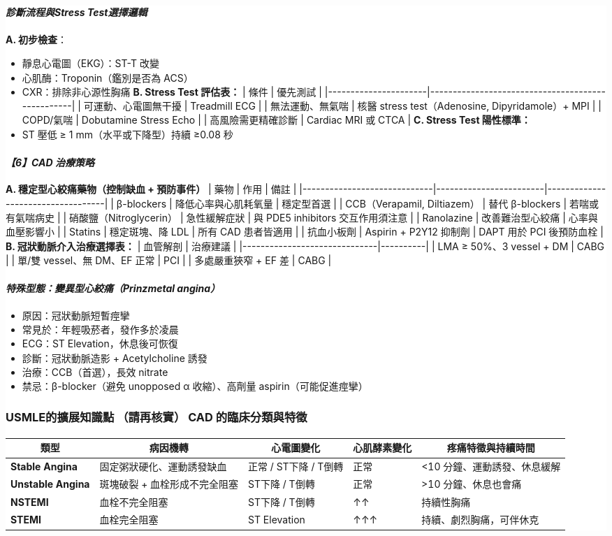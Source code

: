 #### *診斷流程與Stress Test選擇邏輯*
**A. 初步檢查**：
- 靜息心電圖（EKG）：ST-T 改變
- 心肌酶：Troponin（鑑別是否為 ACS）
- CXR：排除非心源性胸痛
**B. Stress Test 評估表：**
| 條件                 | 優先測試                                         |
|----------------------|--------------------------------------------------|
| 可運動、心電圖無干擾 | Treadmill ECG                                    |
| 無法運動、無氣喘     | 核醫 stress test（Adenosine, Dipyridamole）+ MPI |
| COPD/氣喘            | Dobutamine Stress Echo                           |
| 高風險需更精確診斷   | Cardiac MRI 或 CTCA                              |
**C. Stress Test 陽性標準：**
- ST 壓低 ≥ 1 mm（水平或下降型）持續 ≥0.08 秒

#### *【6】CAD 治療策略*
**A. 穩定型心絞痛藥物（控制缺血 + 預防事件）**
| 藥物                        | 作用                   | 備註                              |
|-----------------------------|------------------------|-----------------------------------|
| β-blockers                  | 降低心率與心肌耗氧量   | 穩定型首選                        |
| CCB（Verapamil, Diltiazem） | 替代 β-blockers        | 若喘或有氣喘病史                  |
| 硝酸鹽（Nitroglycerin）     | 急性緩解症狀           | 與 PDE5 inhibitors 交互作用須注意 |
| Ranolazine                  | 改善難治型心絞痛       | 心率與血壓影響小                  |
| Statins                     | 穩定斑塊、降 LDL       | 所有 CAD 患者皆適用               |
| 抗血小板劑                  | Aspirin + P2Y12 抑制劑 | DAPT 用於 PCI 後預防血栓          |
**B. 冠狀動脈介入治療選擇表：**
| 血管解剖                     | 治療建議 |
|------------------------------|----------|
| LMA ≥ 50%、3 vessel + DM     | CABG     |
| 單/雙 vessel、無 DM、EF 正常 | PCI      |
| 多處嚴重狹窄 + EF 差         | CABG     |

#### *特殊型態：變異型心絞痛（Prinzmetal angina）*
- 原因：冠狀動脈短暫痙攣
- 常見於：年輕吸菸者，發作多於凌晨
- ECG：ST Elevation，休息後可恢復
- 診斷：冠狀動脈造影 + Acetylcholine 誘發
- 治療：CCB（首選），長效 nitrate
- 禁忌：β-blocker（避免 unopposed α 收縮）、高劑量 aspirin（可能促進痙攣）

### USMLE的擴展知識點 （請再核實）  CAD 的臨床分類與特徵
| **類型**            | **病因機轉**                  | **心電圖變化**        | **心肌酵素變化** | **疼痛特徵與持續時間**        |
|---------------------|-------------------------------|-----------------------|------------------|-------------------------------|
| **Stable Angina**   | 固定粥狀硬化、運動誘發缺血    | 正常 / ST下降 / T倒轉 | 正常             | \<10 分鐘、運動誘發、休息緩解 |
| **Unstable Angina** | 斑塊破裂 + 血栓形成不完全阻塞 | ST下降 / T倒轉        | 正常             | \>10 分鐘、休息也會痛         |
| **NSTEMI**          | 血栓不完全阻塞                | ST下降 / T倒轉        | ↑↑               | 持續性胸痛                    |
| **STEMI**           | 血栓完全阻塞                  | ST Elevation          | ↑↑↑              | 持續、劇烈胸痛，可伴休克      |
